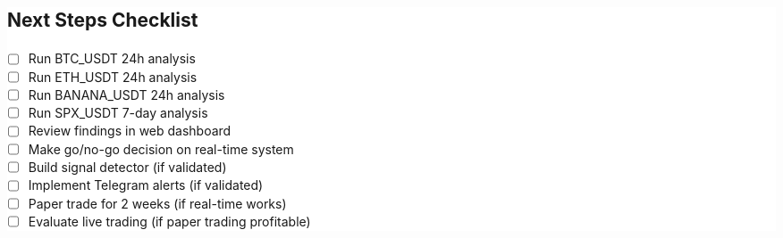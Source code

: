 ## Next Steps Checklist

- [ ] Run BTC_USDT 24h analysis
- [ ] Run ETH_USDT 24h analysis
- [ ] Run BANANA_USDT 24h analysis
- [ ] Run SPX_USDT 7-day analysis
- [ ] Review findings in web dashboard
- [ ] Make go/no-go decision on real-time system
- [ ] Build signal detector (if validated)
- [ ] Implement Telegram alerts (if validated)
- [ ] Paper trade for 2 weeks (if real-time works)
- [ ] Evaluate live trading (if paper trading profitable)

